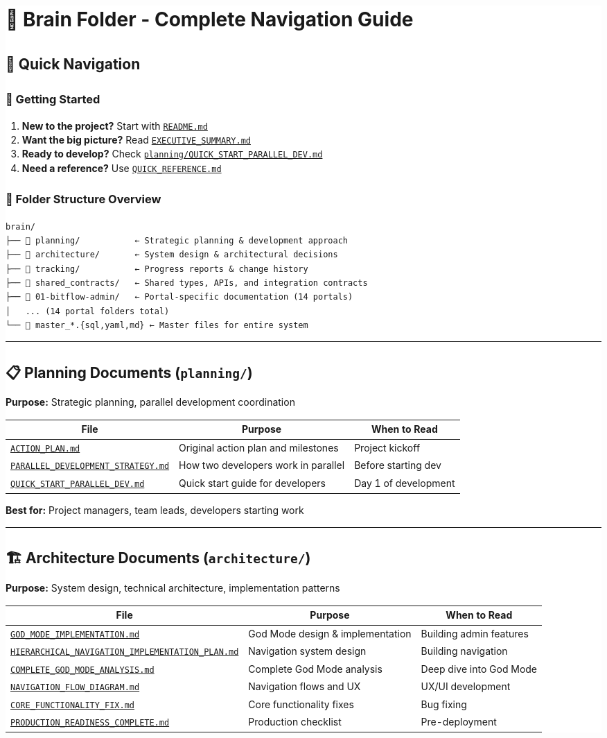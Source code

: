 # 🧠 Brain Folder - Complete Navigation Guide

## 📍 Quick Navigation

### 🚀 Getting Started
1. **New to the project?** Start with [`README.md`](./README.md)
2. **Want the big picture?** Read [`EXECUTIVE_SUMMARY.md`](./EXECUTIVE_SUMMARY.md)
3. **Ready to develop?** Check [`planning/QUICK_START_PARALLEL_DEV.md`](./planning/QUICK_START_PARALLEL_DEV.md)
4. **Need a reference?** Use [`QUICK_REFERENCE.md`](./QUICK_REFERENCE.md)

### 📂 Folder Structure Overview

```
brain/
├── 📁 planning/           ← Strategic planning & development approach
├── 📁 architecture/       ← System design & architectural decisions
├── 📁 tracking/           ← Progress reports & change history
├── 📁 shared_contracts/   ← Shared types, APIs, and integration contracts
├── 📁 01-bitflow-admin/   ← Portal-specific documentation (14 portals)
│   ... (14 portal folders total)
└── 📄 master_*.{sql,yaml,md} ← Master files for entire system
```

---

## 📋 Planning Documents (`planning/`)

**Purpose:** Strategic planning, parallel development coordination

| File | Purpose | When to Read |
|------|---------|--------------|
| [`ACTION_PLAN.md`](./planning/ACTION_PLAN.md) | Original action plan and milestones | Project kickoff |
| [`PARALLEL_DEVELOPMENT_STRATEGY.md`](./planning/PARALLEL_DEVELOPMENT_STRATEGY.md) | How two developers work in parallel | Before starting dev |
| [`QUICK_START_PARALLEL_DEV.md`](./planning/QUICK_START_PARALLEL_DEV.md) | Quick start guide for developers | Day 1 of development |

**Best for:** Project managers, team leads, developers starting work

---

## 🏗️ Architecture Documents (`architecture/`)

**Purpose:** System design, technical architecture, implementation patterns

| File | Purpose | When to Read |
|------|---------|--------------|
| [`GOD_MODE_IMPLEMENTATION.md`](./architecture/GOD_MODE_IMPLEMENTATION.md) | God Mode design & implementation | Building admin features |
| [`HIERARCHICAL_NAVIGATION_IMPLEMENTATION_PLAN.md`](./architecture/HIERARCHICAL_NAVIGATION_IMPLEMENTATION_PLAN.md) | Navigation system design | Building navigation |
| [`COMPLETE_GOD_MODE_ANALYSIS.md`](./architecture/COMPLETE_GOD_MODE_ANALYSIS.md) | Complete God Mode analysis | Deep dive into God Mode |
| [`NAVIGATION_FLOW_DIAGRAM.md`](./architecture/NAVIGATION_FLOW_DIAGRAM.md) | Navigation flows and UX | UX/UI development |
| [`CORE_FUNCTIONALITY_FIX.md`](./architecture/CORE_FUNCTIONALITY_FIX.md) | Core functionality fixes | Bug fixing |
| [`PRODUCTION_READINESS_COMPLETE.md`](./architecture/PRODUCTION_READINESS_COMPLETE.md) | Production checklist | Pre-deployment |
